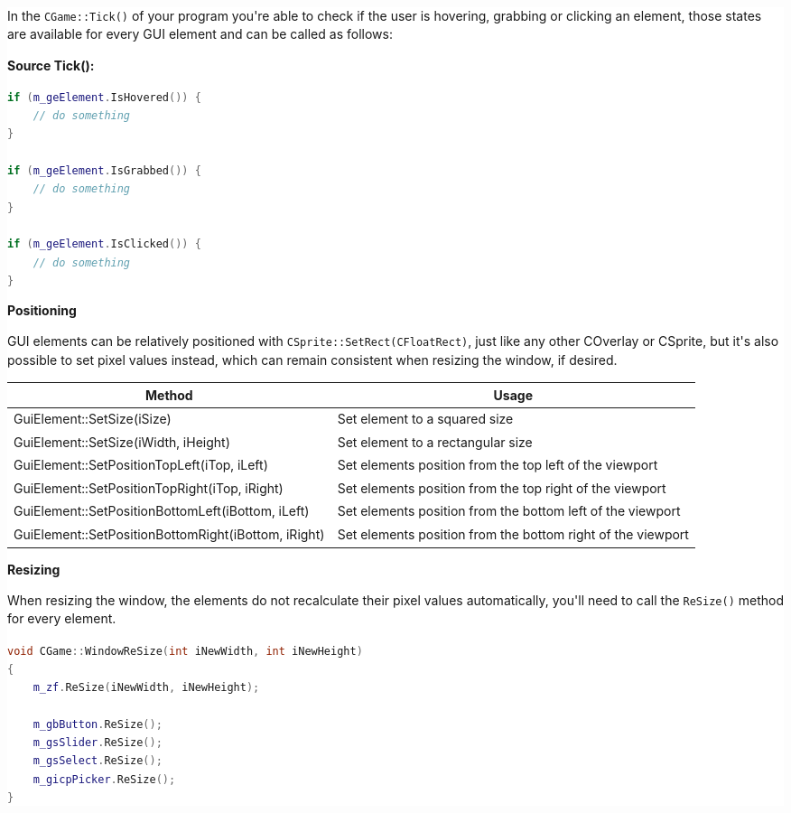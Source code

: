 In the `CGame::Tick()` of your program you're able to check if the user is hovering, grabbing or clicking an element, those states are available for every GUI element and can be called as follows:


****Source Tick():****
```	C++
if (m_geElement.IsHovered()) {
    // do something
}

if (m_geElement.IsGrabbed()) {
    // do something
}

if (m_geElement.IsClicked()) {
    // do something
}
```

**Positioning**

GUI elements can be relatively positioned with `CSprite::SetRect(CFloatRect)`, just like any other COverlay or CSprite, but it's also possible to set pixel values instead, which can remain consistent when resizing the window, if desired.

|Method|Usage|
|-|-|
GuiElement::SetSize(iSize)                             | Set element to a squared size
GuiElement::SetSize(iWidth, iHeight)                   | Set element to a rectangular size
GuiElement::SetPositionTopLeft(iTop, iLeft)            | Set elements position from the top left of the viewport
GuiElement::SetPositionTopRight(iTop, iRight)          | Set elements position from the top right of the viewport
GuiElement::SetPositionBottomLeft(iBottom, iLeft)      | Set elements position from the bottom left of the viewport
GuiElement::SetPositionBottomRight(iBottom, iRight)    | Set elements position from the bottom right of the viewport

**Resizing**

When resizing the window, the elements do not recalculate their pixel values automatically, you'll need to call the `ReSize()` method for every element.

```	C++
void CGame::WindowReSize(int iNewWidth, int iNewHeight)
{
    m_zf.ReSize(iNewWidth, iNewHeight);

    m_gbButton.ReSize();
    m_gsSlider.ReSize();
    m_gsSelect.ReSize();
    m_gicpPicker.ReSize();
}
```
